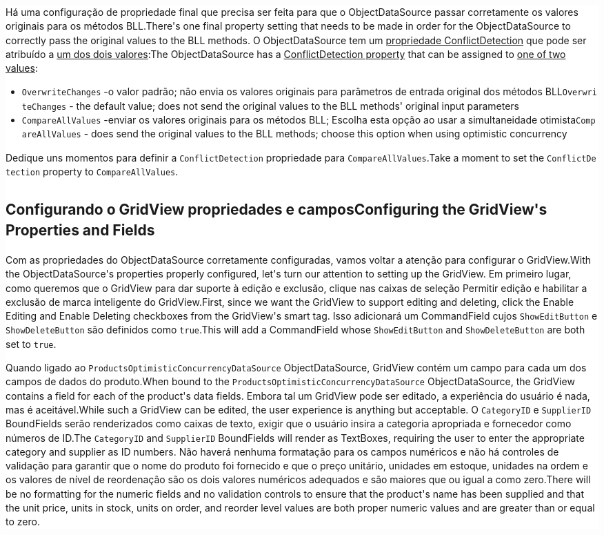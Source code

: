 
<span data-ttu-id="f23d7-279">Há uma configuração de propriedade final que precisa ser feita para que o ObjectDataSource passar corretamente os valores originais para os métodos BLL.</span><span class="sxs-lookup"><span data-stu-id="f23d7-279">There's one final property setting that needs to be made in order for the ObjectDataSource to correctly pass the original values to the BLL methods.</span></span> <span data-ttu-id="f23d7-280">O ObjectDataSource tem um [propriedade ConflictDetection](https://msdn.microsoft.com/library/system.web.ui.webcontrols.objectdatasource.conflictdetection.aspx) que pode ser atribuído a [um dos dois valores](https://msdn.microsoft.com/library/system.web.ui.conflictoptions.aspx):</span><span class="sxs-lookup"><span data-stu-id="f23d7-280">The ObjectDataSource has a [ConflictDetection property](https://msdn.microsoft.com/library/system.web.ui.webcontrols.objectdatasource.conflictdetection.aspx) that can be assigned to [one of two values](https://msdn.microsoft.com/library/system.web.ui.conflictoptions.aspx):</span></span>

- <span data-ttu-id="f23d7-281">`OverwriteChanges` -o valor padrão; não envia os valores originais para parâmetros de entrada original dos métodos BLL</span><span class="sxs-lookup"><span data-stu-id="f23d7-281">`OverwriteChanges` - the default value; does not send the original values to the BLL methods' original input parameters</span></span>
- <span data-ttu-id="f23d7-282">`CompareAllValues` -enviar os valores originais para os métodos BLL; Escolha esta opção ao usar a simultaneidade otimista</span><span class="sxs-lookup"><span data-stu-id="f23d7-282">`CompareAllValues` - does send the original values to the BLL methods; choose this option when using optimistic concurrency</span></span>

<span data-ttu-id="f23d7-283">Dedique uns momentos para definir a `ConflictDetection` propriedade para `CompareAllValues`.</span><span class="sxs-lookup"><span data-stu-id="f23d7-283">Take a moment to set the `ConflictDetection` property to `CompareAllValues`.</span></span>

## <a name="configuring-the-gridviews-properties-and-fields"></a><span data-ttu-id="f23d7-284">Configurando o GridView propriedades e campos</span><span class="sxs-lookup"><span data-stu-id="f23d7-284">Configuring the GridView's Properties and Fields</span></span>

<span data-ttu-id="f23d7-285">Com as propriedades do ObjectDataSource corretamente configuradas, vamos voltar a atenção para configurar o GridView.</span><span class="sxs-lookup"><span data-stu-id="f23d7-285">With the ObjectDataSource's properties properly configured, let's turn our attention to setting up the GridView.</span></span> <span data-ttu-id="f23d7-286">Em primeiro lugar, como queremos que o GridView para dar suporte à edição e exclusão, clique nas caixas de seleção Permitir edição e habilitar a exclusão de marca inteligente do GridView.</span><span class="sxs-lookup"><span data-stu-id="f23d7-286">First, since we want the GridView to support editing and deleting, click the Enable Editing and Enable Deleting checkboxes from the GridView's smart tag.</span></span> <span data-ttu-id="f23d7-287">Isso adicionará um CommandField cujos `ShowEditButton` e `ShowDeleteButton` são definidos como `true`.</span><span class="sxs-lookup"><span data-stu-id="f23d7-287">This will add a CommandField whose `ShowEditButton` and `ShowDeleteButton` are both set to `true`.</span></span>

<span data-ttu-id="f23d7-288">Quando ligado ao `ProductsOptimisticConcurrencyDataSource` ObjectDataSource, GridView contém um campo para cada um dos campos de dados do produto.</span><span class="sxs-lookup"><span data-stu-id="f23d7-288">When bound to the `ProductsOptimisticConcurrencyDataSource` ObjectDataSource, the GridView contains a field for each of the product's data fields.</span></span> <span data-ttu-id="f23d7-289">Embora tal um GridView pode ser editado, a experiência do usuário é nada, mas é aceitável.</span><span class="sxs-lookup"><span data-stu-id="f23d7-289">While such a GridView can be edited, the user experience is anything but acceptable.</span></span> <span data-ttu-id="f23d7-290">O `CategoryID` e `SupplierID` BoundFields serão renderizados como caixas de texto, exigir que o usuário insira a categoria apropriada e fornecedor como números de ID.</span><span class="sxs-lookup"><span data-stu-id="f23d7-290">The `CategoryID` and `SupplierID` BoundFields will render as TextBoxes, requiring the user to enter the appropriate category and supplier as ID numbers.</span></span> <span data-ttu-id="f23d7-291">Não haverá nenhuma formatação para os campos numéricos e não há controles de validação para garantir que o nome do produto foi fornecido e que o preço unitário, unidades em estoque, unidades na ordem e os valores de nível de reordenação são os dois valores numéricos adequados e são maiores que ou igual a como zero.</span><span class="sxs-lookup"><span data-stu-id="f23d7-291">There will be no formatting for the numeric fields and no validation controls to ensure that the product's name has been supplied and that the unit price, units in stock, units on order, and reorder level values are both proper numeric values and are greater than or equal to zero.</span></span>
